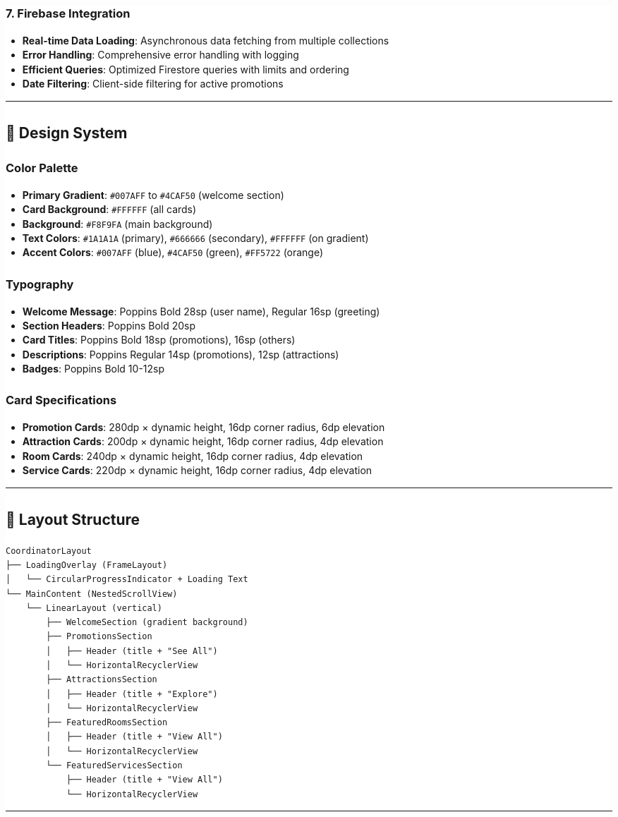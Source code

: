 ### 7. **Firebase Integration**
- **Real-time Data Loading**: Asynchronous data fetching from multiple collections
- **Error Handling**: Comprehensive error handling with logging
- **Efficient Queries**: Optimized Firestore queries with limits and ordering
- **Date Filtering**: Client-side filtering for active promotions

---

## 🎨 Design System

### **Color Palette**
- **Primary Gradient**: `#007AFF` to `#4CAF50` (welcome section)
- **Card Background**: `#FFFFFF` (all cards)
- **Background**: `#F8F9FA` (main background)
- **Text Colors**: `#1A1A1A` (primary), `#666666` (secondary), `#FFFFFF` (on gradient)
- **Accent Colors**: `#007AFF` (blue), `#4CAF50` (green), `#FF5722` (orange)

### **Typography**
- **Welcome Message**: Poppins Bold 28sp (user name), Regular 16sp (greeting)
- **Section Headers**: Poppins Bold 20sp
- **Card Titles**: Poppins Bold 18sp (promotions), 16sp (others)
- **Descriptions**: Poppins Regular 14sp (promotions), 12sp (attractions)
- **Badges**: Poppins Bold 10-12sp

### **Card Specifications**
- **Promotion Cards**: 280dp × dynamic height, 16dp corner radius, 6dp elevation
- **Attraction Cards**: 200dp × dynamic height, 16dp corner radius, 4dp elevation
- **Room Cards**: 240dp × dynamic height, 16dp corner radius, 4dp elevation
- **Service Cards**: 220dp × dynamic height, 16dp corner radius, 4dp elevation

---

## 📱 Layout Structure

```xml
CoordinatorLayout
├── LoadingOverlay (FrameLayout)
│   └── CircularProgressIndicator + Loading Text
└── MainContent (NestedScrollView)
    └── LinearLayout (vertical)
        ├── WelcomeSection (gradient background)
        ├── PromotionsSection
        │   ├── Header (title + "See All")
        │   └── HorizontalRecyclerView
        ├── AttractionsSection
        │   ├── Header (title + "Explore")
        │   └── HorizontalRecyclerView
        ├── FeaturedRoomsSection
        │   ├── Header (title + "View All")
        │   └── HorizontalRecyclerView
        └── FeaturedServicesSection
            ├── Header (title + "View All")
            └── HorizontalRecyclerView
```

---